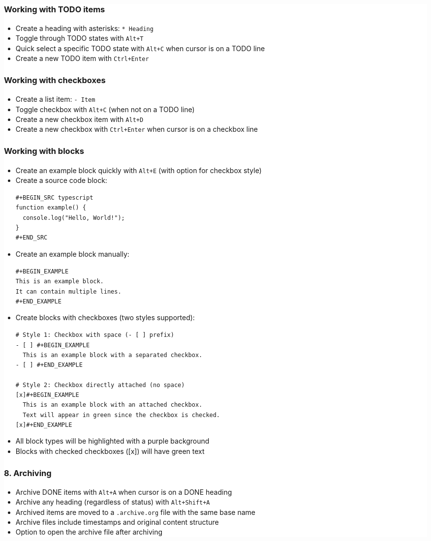 ### Working with TODO items
- Create a heading with asterisks: `* Heading`
- Toggle through TODO states with `Alt+T`
- Quick select a specific TODO state with `Alt+C` when cursor is on a TODO line
- Create a new TODO item with `Ctrl+Enter`

### Working with checkboxes
- Create a list item: `- Item`
- Toggle checkbox with `Alt+C` (when not on a TODO line)
- Create a new checkbox item with `Alt+D`
- Create a new checkbox with `Ctrl+Enter` when cursor is on a checkbox line

### Working with blocks
- Create an example block quickly with `Alt+E` (with option for checkbox style)
- Create a source code block:
  ```
  #+BEGIN_SRC typescript
  function example() {
    console.log("Hello, World!");
  }
  #+END_SRC
  ```
- Create an example block manually:
  ```
  #+BEGIN_EXAMPLE
  This is an example block.
  It can contain multiple lines.
  #+END_EXAMPLE
  ```
- Create blocks with checkboxes (two styles supported):
  ```
  # Style 1: Checkbox with space (- [ ] prefix)
  - [ ] #+BEGIN_EXAMPLE
    This is an example block with a separated checkbox.
  - [ ] #+END_EXAMPLE
  
  # Style 2: Checkbox directly attached (no space)
  [x]#+BEGIN_EXAMPLE
    This is an example block with an attached checkbox.
    Text will appear in green since the checkbox is checked.
  [x]#+END_EXAMPLE
  ```
- All block types will be highlighted with a purple background
- Blocks with checked checkboxes ([x]) will have green text

### 8. Archiving
- Archive DONE items with `Alt+A` when cursor is on a DONE heading
- Archive any heading (regardless of status) with `Alt+Shift+A`
- Archived items are moved to a `.archive.org` file with the same base name
- Archive files include timestamps and original content structure
- Option to open the archive file after archiving
